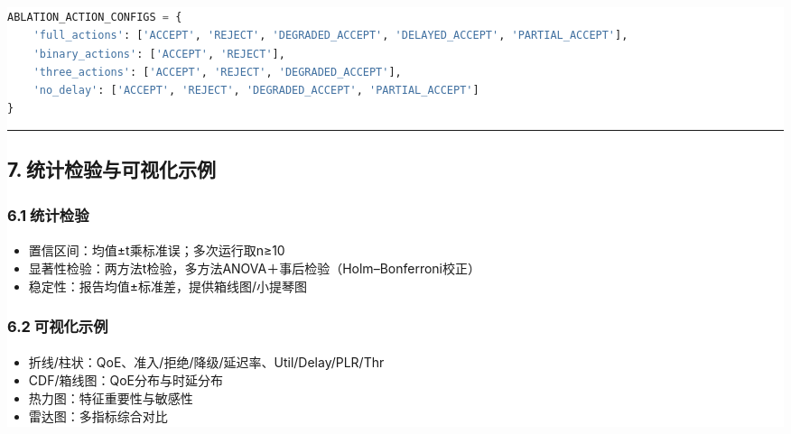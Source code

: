```python
ABLATION_ACTION_CONFIGS = {
    'full_actions': ['ACCEPT', 'REJECT', 'DEGRADED_ACCEPT', 'DELAYED_ACCEPT', 'PARTIAL_ACCEPT'],
    'binary_actions': ['ACCEPT', 'REJECT'],
    'three_actions': ['ACCEPT', 'REJECT', 'DEGRADED_ACCEPT'],
    'no_delay': ['ACCEPT', 'REJECT', 'DEGRADED_ACCEPT', 'PARTIAL_ACCEPT']
}
```

---

## 7. 统计检验与可视化示例

### 6.1 统计检验
- 置信区间：均值±t乘标准误；多次运行取n≥10
- 显著性检验：两方法t检验，多方法ANOVA＋事后检验（Holm–Bonferroni校正）
- 稳定性：报告均值±标准差，提供箱线图/小提琴图

### 6.2 可视化示例
- 折线/柱状：QoE、准入/拒绝/降级/延迟率、Util/Delay/PLR/Thr
- CDF/箱线图：QoE分布与时延分布
- 热力图：特征重要性与敏感性
- 雷达图：多指标综合对比
